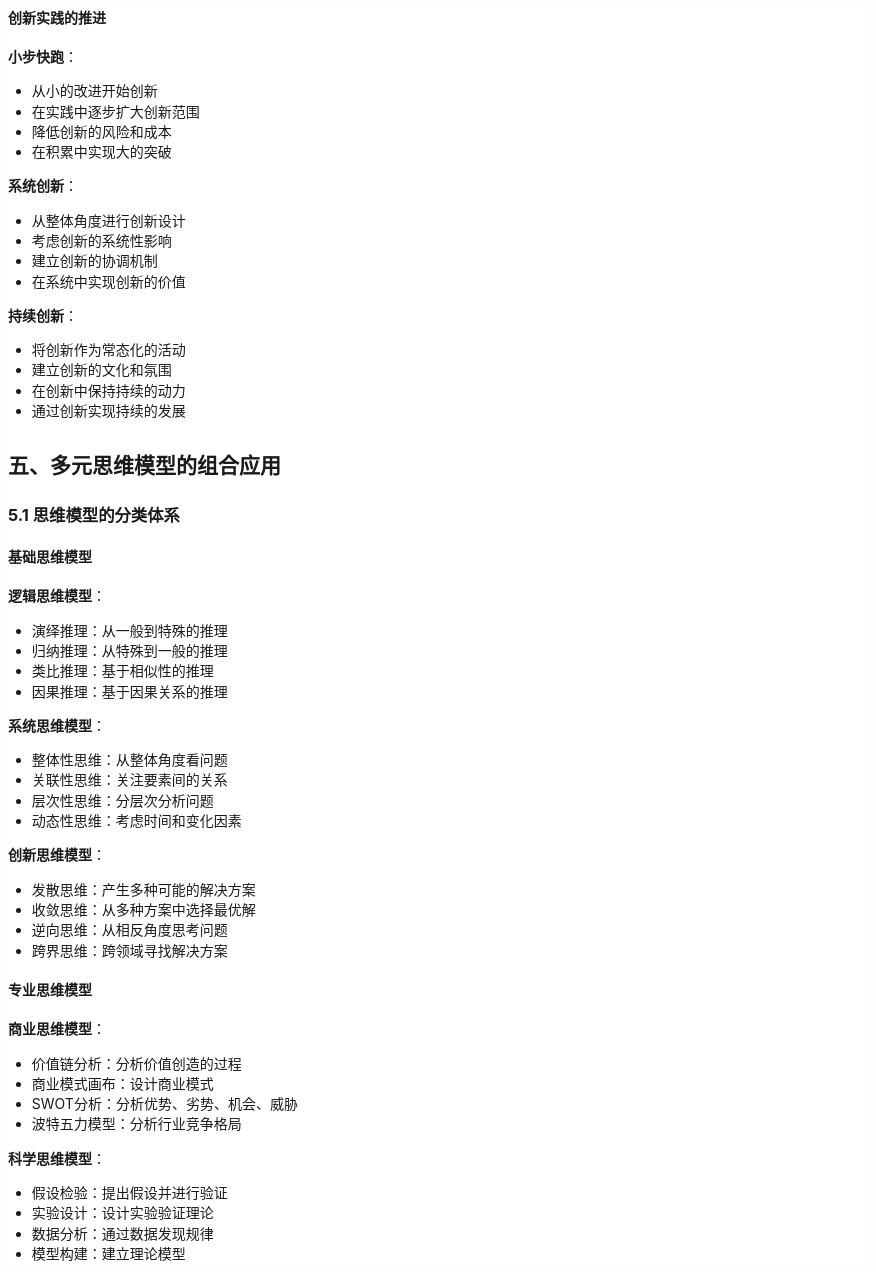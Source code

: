 #### 创新实践的推进

**小步快跑**：
- 从小的改进开始创新
- 在实践中逐步扩大创新范围
- 降低创新的风险和成本
- 在积累中实现大的突破

**系统创新**：
- 从整体角度进行创新设计
- 考虑创新的系统性影响
- 建立创新的协调机制
- 在系统中实现创新的价值

**持续创新**：
- 将创新作为常态化的活动
- 建立创新的文化和氛围
- 在创新中保持持续的动力
- 通过创新实现持续的发展

## 五、多元思维模型的组合应用

### 5.1 思维模型的分类体系

#### 基础思维模型

**逻辑思维模型**：
- 演绎推理：从一般到特殊的推理
- 归纳推理：从特殊到一般的推理
- 类比推理：基于相似性的推理
- 因果推理：基于因果关系的推理

**系统思维模型**：
- 整体性思维：从整体角度看问题
- 关联性思维：关注要素间的关系
- 层次性思维：分层次分析问题
- 动态性思维：考虑时间和变化因素

**创新思维模型**：
- 发散思维：产生多种可能的解决方案
- 收敛思维：从多种方案中选择最优解
- 逆向思维：从相反角度思考问题
- 跨界思维：跨领域寻找解决方案

#### 专业思维模型

**商业思维模型**：
- 价值链分析：分析价值创造的过程
- 商业模式画布：设计商业模式
- SWOT分析：分析优势、劣势、机会、威胁
- 波特五力模型：分析行业竞争格局

**科学思维模型**：
- 假设检验：提出假设并进行验证
- 实验设计：设计实验验证理论
- 数据分析：通过数据发现规律
- 模型构建：建立理论模型

